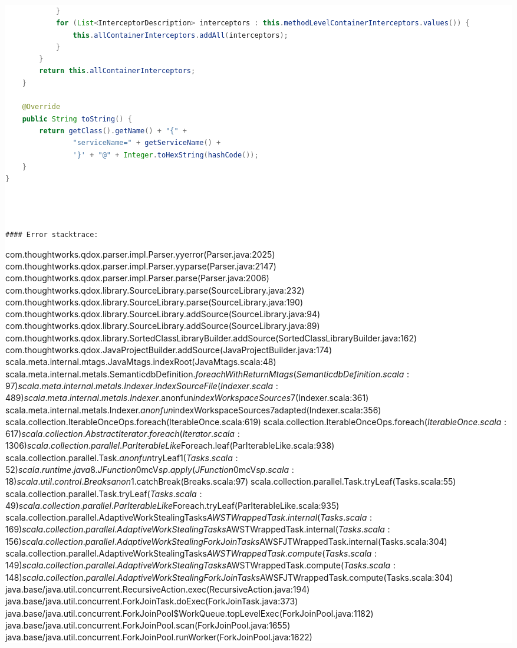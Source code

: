 ```java
            }
            for (List<InterceptorDescription> interceptors : this.methodLevelContainerInterceptors.values()) {
                this.allContainerInterceptors.addAll(interceptors);
            }
        }
        return this.allContainerInterceptors;
    }

    @Override
    public String toString() {
        return getClass().getName() + "{" +
                "serviceName=" + getServiceName() +
                '}' + "@" + Integer.toHexString(hashCode());
    }
}
```

```



#### Error stacktrace:

```
com.thoughtworks.qdox.parser.impl.Parser.yyerror(Parser.java:2025)
	com.thoughtworks.qdox.parser.impl.Parser.yyparse(Parser.java:2147)
	com.thoughtworks.qdox.parser.impl.Parser.parse(Parser.java:2006)
	com.thoughtworks.qdox.library.SourceLibrary.parse(SourceLibrary.java:232)
	com.thoughtworks.qdox.library.SourceLibrary.parse(SourceLibrary.java:190)
	com.thoughtworks.qdox.library.SourceLibrary.addSource(SourceLibrary.java:94)
	com.thoughtworks.qdox.library.SourceLibrary.addSource(SourceLibrary.java:89)
	com.thoughtworks.qdox.library.SortedClassLibraryBuilder.addSource(SortedClassLibraryBuilder.java:162)
	com.thoughtworks.qdox.JavaProjectBuilder.addSource(JavaProjectBuilder.java:174)
	scala.meta.internal.mtags.JavaMtags.indexRoot(JavaMtags.scala:48)
	scala.meta.internal.metals.SemanticdbDefinition$.foreachWithReturnMtags(SemanticdbDefinition.scala:97)
	scala.meta.internal.metals.Indexer.indexSourceFile(Indexer.scala:489)
	scala.meta.internal.metals.Indexer.$anonfun$indexWorkspaceSources$7(Indexer.scala:361)
	scala.meta.internal.metals.Indexer.$anonfun$indexWorkspaceSources$7$adapted(Indexer.scala:356)
	scala.collection.IterableOnceOps.foreach(IterableOnce.scala:619)
	scala.collection.IterableOnceOps.foreach$(IterableOnce.scala:617)
	scala.collection.AbstractIterator.foreach(Iterator.scala:1306)
	scala.collection.parallel.ParIterableLike$Foreach.leaf(ParIterableLike.scala:938)
	scala.collection.parallel.Task.$anonfun$tryLeaf$1(Tasks.scala:52)
	scala.runtime.java8.JFunction0$mcV$sp.apply(JFunction0$mcV$sp.scala:18)
	scala.util.control.Breaks$$anon$1.catchBreak(Breaks.scala:97)
	scala.collection.parallel.Task.tryLeaf(Tasks.scala:55)
	scala.collection.parallel.Task.tryLeaf$(Tasks.scala:49)
	scala.collection.parallel.ParIterableLike$Foreach.tryLeaf(ParIterableLike.scala:935)
	scala.collection.parallel.AdaptiveWorkStealingTasks$AWSTWrappedTask.internal(Tasks.scala:169)
	scala.collection.parallel.AdaptiveWorkStealingTasks$AWSTWrappedTask.internal$(Tasks.scala:156)
	scala.collection.parallel.AdaptiveWorkStealingForkJoinTasks$AWSFJTWrappedTask.internal(Tasks.scala:304)
	scala.collection.parallel.AdaptiveWorkStealingTasks$AWSTWrappedTask.compute(Tasks.scala:149)
	scala.collection.parallel.AdaptiveWorkStealingTasks$AWSTWrappedTask.compute$(Tasks.scala:148)
	scala.collection.parallel.AdaptiveWorkStealingForkJoinTasks$AWSFJTWrappedTask.compute(Tasks.scala:304)
	java.base/java.util.concurrent.RecursiveAction.exec(RecursiveAction.java:194)
	java.base/java.util.concurrent.ForkJoinTask.doExec(ForkJoinTask.java:373)
	java.base/java.util.concurrent.ForkJoinPool$WorkQueue.topLevelExec(ForkJoinPool.java:1182)
	java.base/java.util.concurrent.ForkJoinPool.scan(ForkJoinPool.java:1655)
	java.base/java.util.concurrent.ForkJoinPool.runWorker(ForkJoinPool.java:1622)